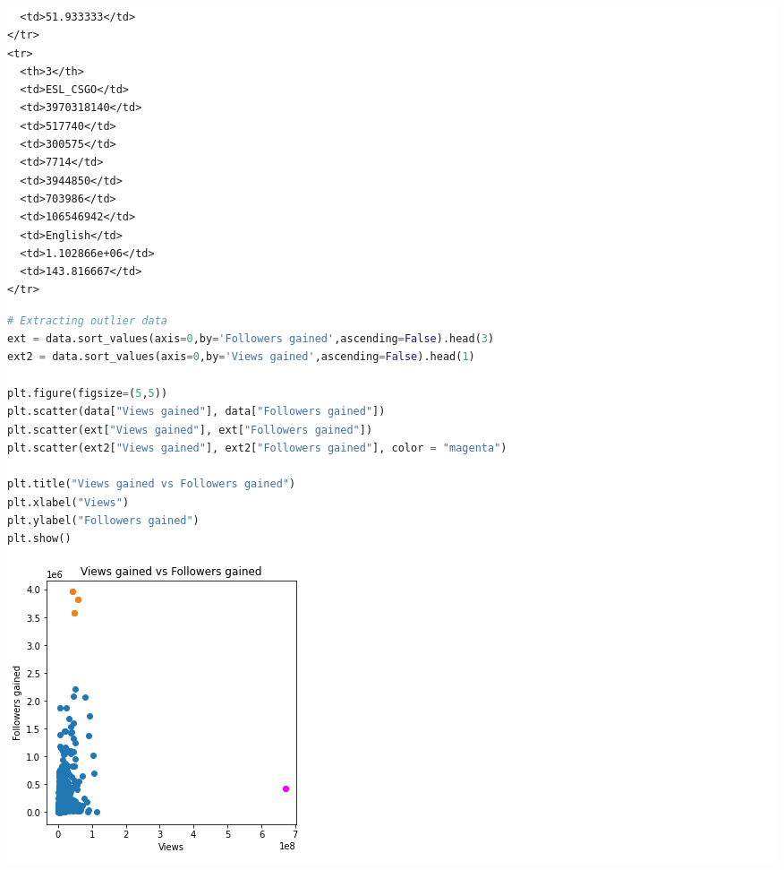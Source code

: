       <td>51.933333</td>
    </tr>
    <tr>
      <th>3</th>
      <td>ESL_CSGO</td>
      <td>3970318140</td>
      <td>517740</td>
      <td>300575</td>
      <td>7714</td>
      <td>3944850</td>
      <td>703986</td>
      <td>106546942</td>
      <td>English</td>
      <td>1.102866e+06</td>
      <td>143.816667</td>
    </tr>
  </tbody>
</table>
</div>




```python
# Extracting outlier data
ext = data.sort_values(axis=0,by='Followers gained',ascending=False).head(3)
ext2 = data.sort_values(axis=0,by='Views gained',ascending=False).head(1)

plt.figure(figsize=(5,5))
plt.scatter(data["Views gained"], data["Followers gained"])
plt.scatter(ext["Views gained"], ext["Followers gained"])
plt.scatter(ext2["Views gained"], ext2["Followers gained"], color = "magenta")

plt.title("Views gained vs Followers gained")
plt.xlabel("Views")
plt.ylabel("Followers gained")
plt.show()
```


    
![png](output_26_0.png)
    